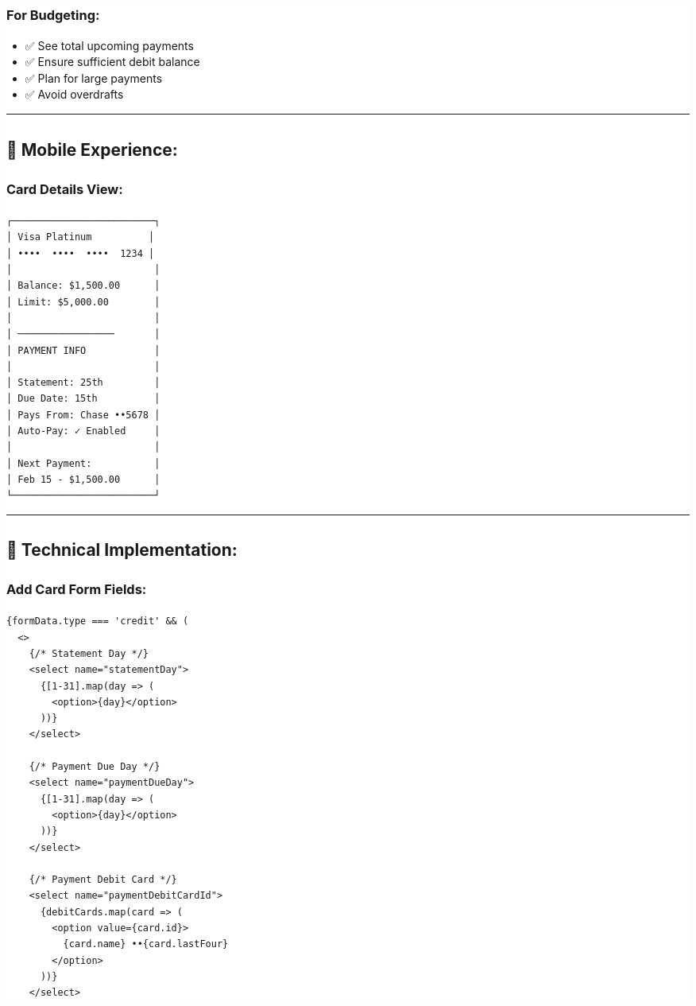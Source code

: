 ### **For Budgeting:**
- ✅ See total upcoming payments
- ✅ Ensure sufficient debit balance
- ✅ Plan for large payments
- ✅ Avoid overdrafts

---

## 📱 Mobile Experience:

### **Card Details View:**
```
┌─────────────────────────┐
│ Visa Platinum          │
│ ••••  ••••  ••••  1234 │
│                         │
│ Balance: $1,500.00      │
│ Limit: $5,000.00        │
│                         │
│ ─────────────────       │
│ PAYMENT INFO            │
│                         │
│ Statement: 25th         │
│ Due Date: 15th          │
│ Pays From: Chase ••5678 │
│ Auto-Pay: ✓ Enabled     │
│                         │
│ Next Payment:           │
│ Feb 15 - $1,500.00      │
└─────────────────────────┘
```

---

## 🔧 Technical Implementation:

### **Add Card Form Fields:**

```tsx
{formData.type === 'credit' && (
  <>
    {/* Statement Day */}
    <select name="statementDay">
      {[1-31].map(day => (
        <option>{day}</option>
      ))}
    </select>
    
    {/* Payment Due Day */}
    <select name="paymentDueDay">
      {[1-31].map(day => (
        <option>{day}</option>
      ))}
    </select>
    
    {/* Payment Debit Card */}
    <select name="paymentDebitCardId">
      {debitCards.map(card => (
        <option value={card.id}>
          {card.name} ••{card.lastFour}
        </option>
      ))}
    </select>
```